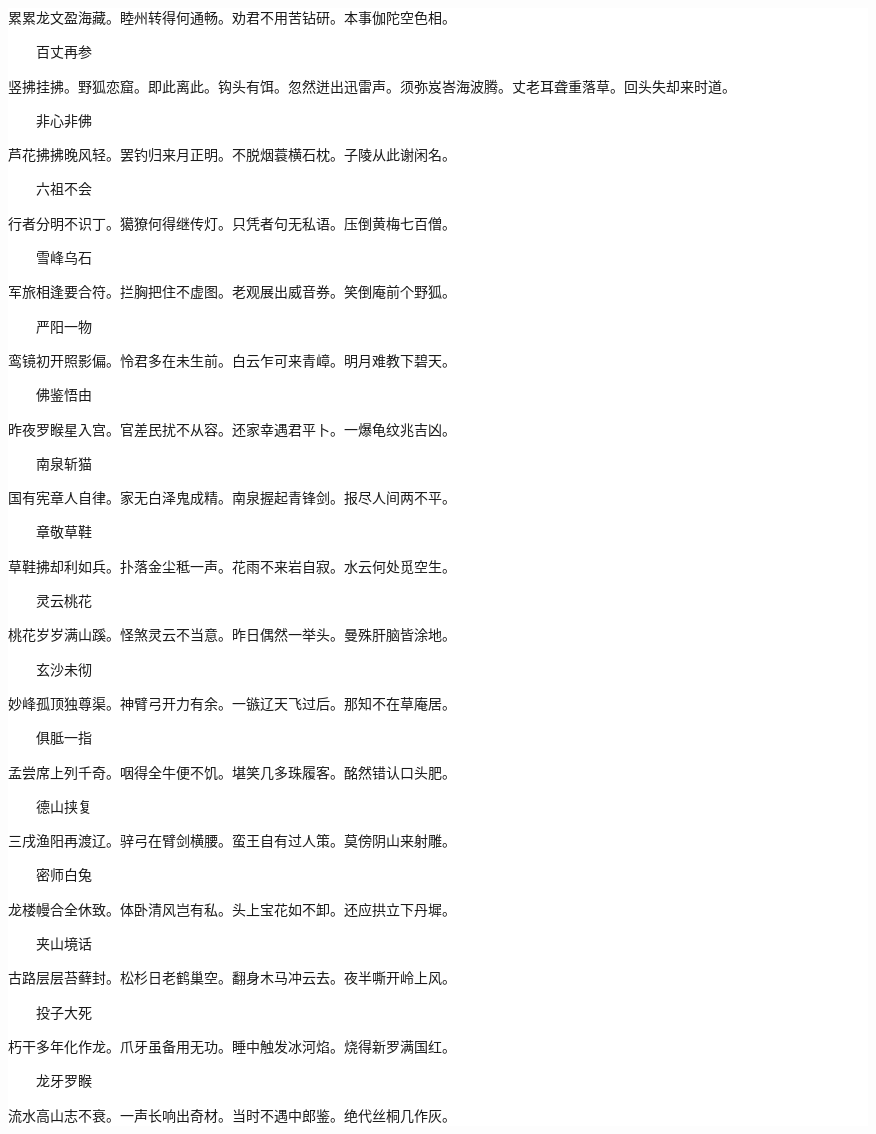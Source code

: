 累累龙文盈海藏。睦州转得何通畅。劝君不用苦钻研。本事伽陀空色相。

　　百丈再参

竖拂挂拂。野狐恋窟。即此离此。钩头有饵。忽然迸出迅雷声。须弥岌峇海波腾。丈老耳聋重落草。回头失却来时道。

　　非心非佛

芦花拂拂晚风轻。罢钓归来月正明。不脱烟蓑横石枕。子陵从此谢闲名。

　　六祖不会

行者分明不识丁。獦獠何得继传灯。只凭者句无私语。压倒黄梅七百僧。

　　雪峰乌石

军旅相逢要合符。拦胸把住不虚图。老观展出威音券。笑倒庵前个野狐。

　　严阳一物

鸾镜初开照影偏。怜君多在未生前。白云乍可来青嶂。明月难教下碧天。

　　佛鉴悟由

昨夜罗睺星入宫。官差民扰不从容。还家幸遇君平卜。一爆龟纹兆吉凶。

　　南泉斩猫

国有宪章人自律。家无白泽鬼成精。南泉握起青锋剑。报尽人间两不平。

　　章敬草鞋

草鞋拂却利如兵。扑落金尘秪一声。花雨不来岩自寂。水云何处觅空生。

　　灵云桃花

桃花岁岁满山蹊。怪煞灵云不当意。昨日偶然一举头。曼殊肝脑皆涂地。

　　玄沙未彻

妙峰孤顶独尊渠。神臂弓开力有余。一镞辽天飞过后。那知不在草庵居。

　　俱胝一指

孟尝席上列千奇。咽得全牛便不饥。堪笑几多珠履客。酩然错认口头肥。

　　德山挟复

三戌渔阳再渡辽。骍弓在臂剑横腰。蛮王自有过人策。莫傍阴山来射雕。

　　密师白兔

龙楼幔合全休致。体卧清风岂有私。头上宝花如不卸。还应拱立下丹墀。

　　夹山境话

古路层层苔藓封。松杉日老鹤巢空。翻身木马冲云去。夜半嘶开岭上风。

　　投子大死

朽干多年化作龙。爪牙虽备用无功。睡中触发冰河焰。烧得新罗满国红。

　　龙牙罗睺

流水高山志不衰。一声长响出奇材。当时不遇中郎鉴。绝代丝桐几作灰。
